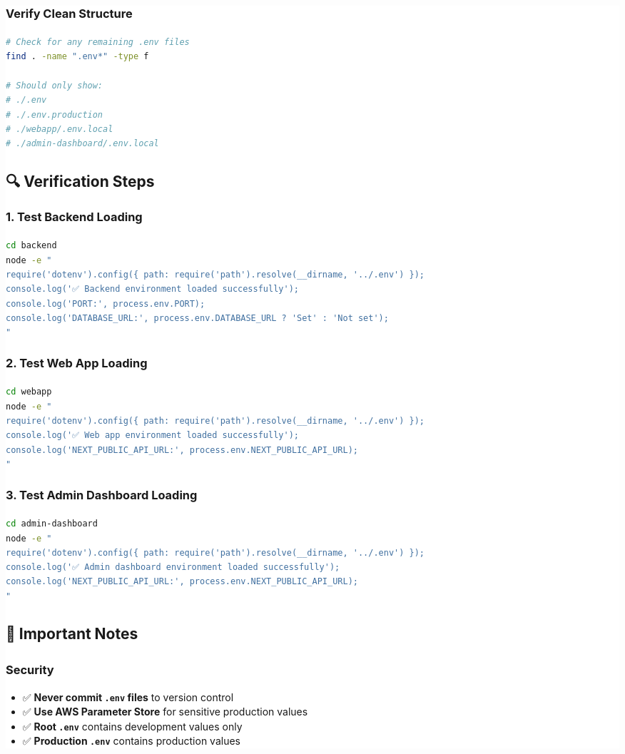### **Verify Clean Structure**
```bash
# Check for any remaining .env files
find . -name ".env*" -type f

# Should only show:
# ./.env
# ./.env.production
# ./webapp/.env.local
# ./admin-dashboard/.env.local
```

## 🔍 Verification Steps

### **1. Test Backend Loading**
```bash
cd backend
node -e "
require('dotenv').config({ path: require('path').resolve(__dirname, '../.env') });
console.log('✅ Backend environment loaded successfully');
console.log('PORT:', process.env.PORT);
console.log('DATABASE_URL:', process.env.DATABASE_URL ? 'Set' : 'Not set');
"
```

### **2. Test Web App Loading**
```bash
cd webapp
node -e "
require('dotenv').config({ path: require('path').resolve(__dirname, '../.env') });
console.log('✅ Web app environment loaded successfully');
console.log('NEXT_PUBLIC_API_URL:', process.env.NEXT_PUBLIC_API_URL);
"
```

### **3. Test Admin Dashboard Loading**
```bash
cd admin-dashboard
node -e "
require('dotenv').config({ path: require('path').resolve(__dirname, '../.env') });
console.log('✅ Admin dashboard environment loaded successfully');
console.log('NEXT_PUBLIC_API_URL:', process.env.NEXT_PUBLIC_API_URL);
"
```

## 🚨 Important Notes

### **Security**
- ✅ **Never commit `.env` files** to version control
- ✅ **Use AWS Parameter Store** for sensitive production values
- ✅ **Root `.env`** contains development values only
- ✅ **Production `.env`** contains production values
